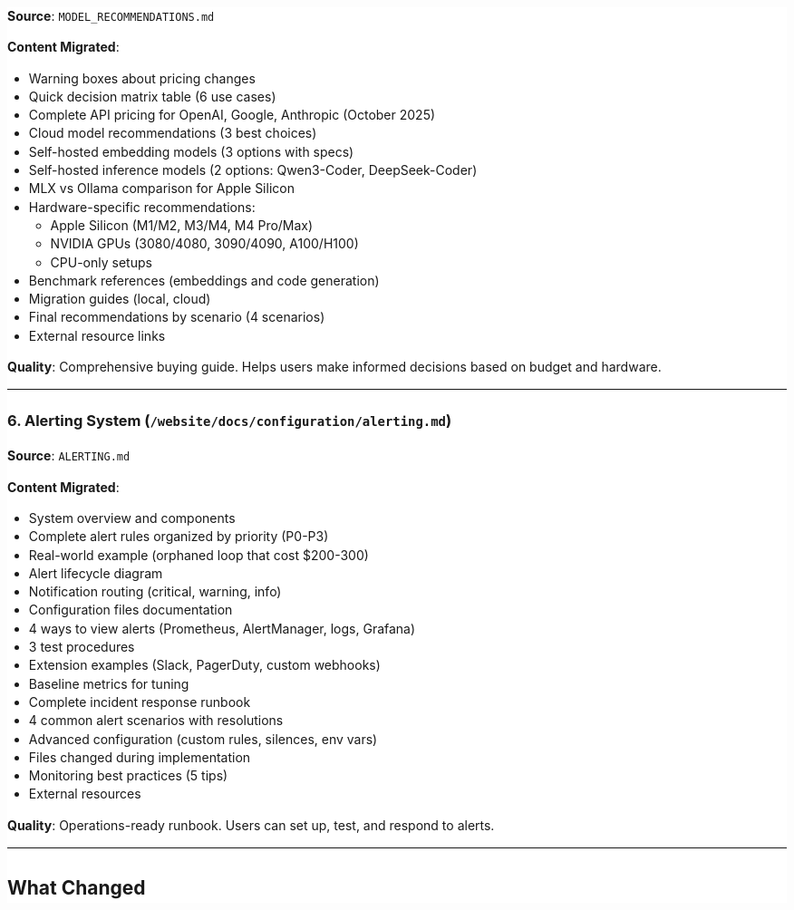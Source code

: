 **Source**: `MODEL_RECOMMENDATIONS.md`

**Content Migrated**:
- Warning boxes about pricing changes
- Quick decision matrix table (6 use cases)
- Complete API pricing for OpenAI, Google, Anthropic (October 2025)
- Cloud model recommendations (3 best choices)
- Self-hosted embedding models (3 options with specs)
- Self-hosted inference models (2 options: Qwen3-Coder, DeepSeek-Coder)
- MLX vs Ollama comparison for Apple Silicon
- Hardware-specific recommendations:
  - Apple Silicon (M1/M2, M3/M4, M4 Pro/Max)
  - NVIDIA GPUs (3080/4080, 3090/4090, A100/H100)
  - CPU-only setups
- Benchmark references (embeddings and code generation)
- Migration guides (local, cloud)
- Final recommendations by scenario (4 scenarios)
- External resource links

**Quality**: Comprehensive buying guide. Helps users make informed decisions based on budget and hardware.

---

### 6. Alerting System (`/website/docs/configuration/alerting.md`)

**Source**: `ALERTING.md`

**Content Migrated**:
- System overview and components
- Complete alert rules organized by priority (P0-P3)
- Real-world example (orphaned loop that cost $200-300)
- Alert lifecycle diagram
- Notification routing (critical, warning, info)
- Configuration files documentation
- 4 ways to view alerts (Prometheus, AlertManager, logs, Grafana)
- 3 test procedures
- Extension examples (Slack, PagerDuty, custom webhooks)
- Baseline metrics for tuning
- Complete incident response runbook
- 4 common alert scenarios with resolutions
- Advanced configuration (custom rules, silences, env vars)
- Files changed during implementation
- Monitoring best practices (5 tips)
- External resources

**Quality**: Operations-ready runbook. Users can set up, test, and respond to alerts.

---

## What Changed
